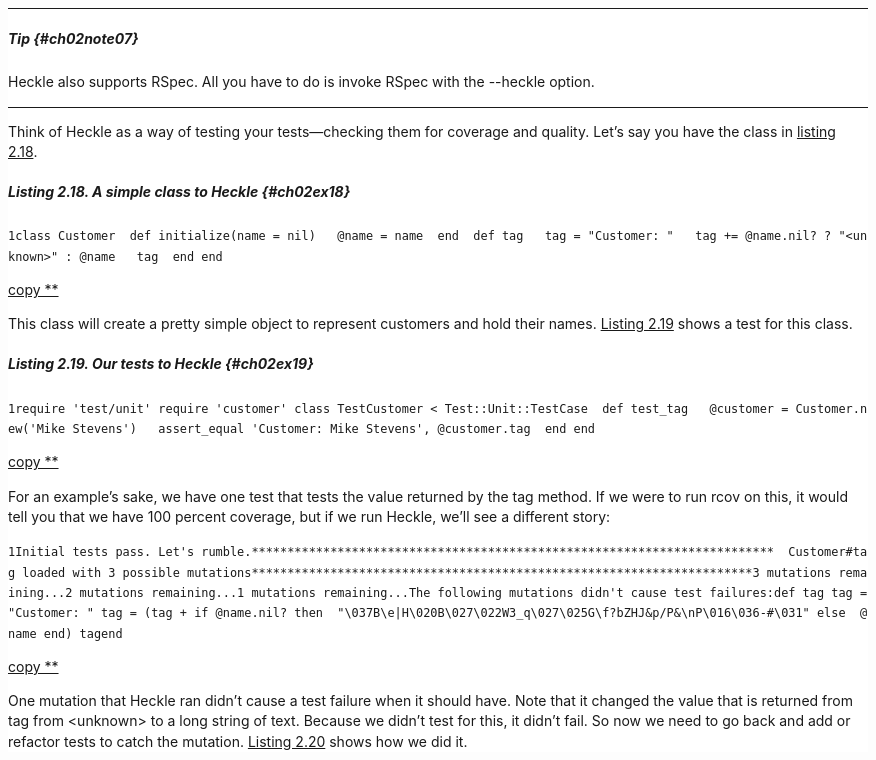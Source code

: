 * * * * *

##### Tip {#ch02note07}

Heckle also supports RSpec. All you have to do is invoke RSpec with the
--heckle option.

* * * * *

Think of Heckle as a way of testing your tests—checking them for
coverage and quality. Let’s say you have the class in [listing
2.18](https://livebook.manning.com/book/ruby-in-practice/chapter-2/ch02ex18).

##### Listing 2.18. A simple class to Heckle {#ch02ex18}

``` {.code-area}
1class Customer  def initialize(name = nil)   @name = name  end  def tag   tag = "Customer: "   tag += @name.nil? ? "<unknown>" : @name   tag  end end
```

[copy **](javascript:void(0))

This class will create a pretty simple object to represent customers and
hold their names. [Listing
2.19](https://livebook.manning.com/book/ruby-in-practice/chapter-2/ch02ex19)
shows a test for this class.

##### Listing 2.19. Our tests to Heckle {#ch02ex19}

``` {.code-area}
1require 'test/unit' require 'customer' class TestCustomer < Test::Unit::TestCase  def test_tag   @customer = Customer.new('Mike Stevens')   assert_equal 'Customer: Mike Stevens', @customer.tag  end end
```

[copy **](javascript:void(0))

For an example’s sake, we have one test that tests the value returned by
the tag method. If we were to run rcov on this, it would tell you that
we have 100 percent coverage, but if we run Heckle, we’ll see a
different story:

``` {.code-area}
1Initial tests pass. Let's rumble.*************************************************************************  Customer#tag loaded with 3 possible mutations**********************************************************************3 mutations remaining...2 mutations remaining...1 mutations remaining...The following mutations didn't cause test failures:def tag tag = "Customer: " tag = (tag + if @name.nil? then  "\037B\e|H\020B\027\022W3_q\027\025G\f?bZHJ&p/P&\nP\016\036-#\031" else  @name end) tagend
```

[copy **](javascript:void(0))

One mutation that Heckle ran didn’t cause a test failure when it should
have. Note that it changed the value that is returned from tag from
\<unknown\> to a long string of text. Because we didn’t test for this,
it didn’t fail. So now we need to go back and add or refactor tests to
catch the mutation. [Listing
2.20](https://livebook.manning.com/book/ruby-in-practice/chapter-2/ch02ex20)
shows how we did it.
